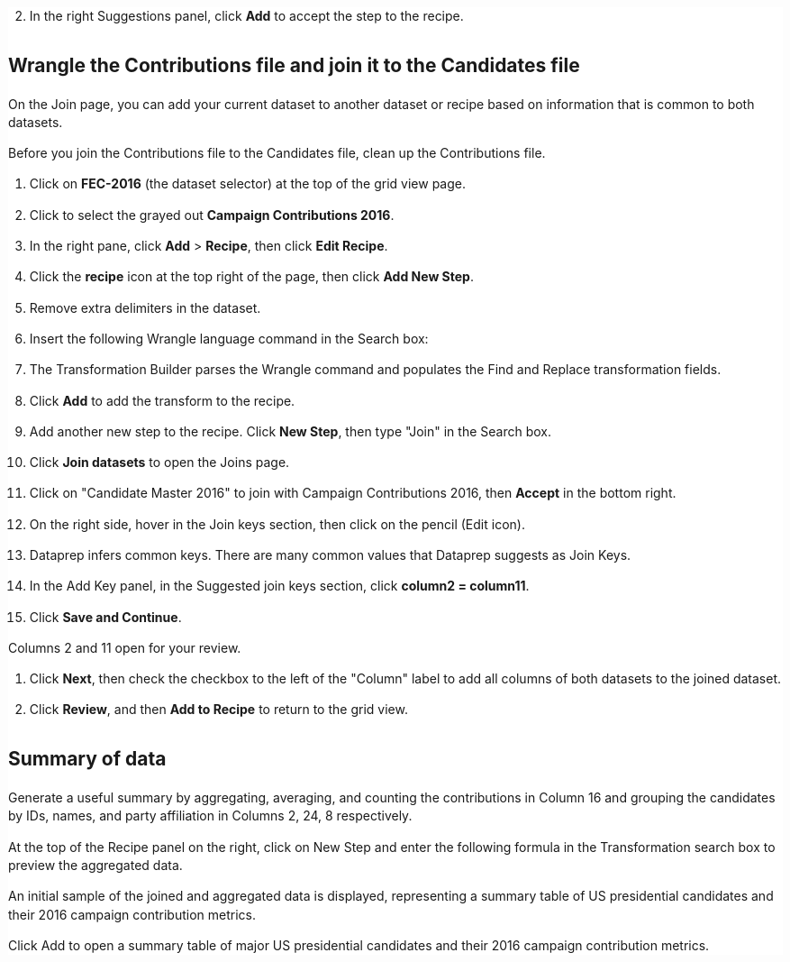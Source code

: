 2. In the right Suggestions panel, click **Add** to accept the step to the recipe.

## Wrangle the Contributions file and join it to the Candidates file

On the Join page, you can add your current dataset to another dataset or recipe based on information that is common to both datasets.

Before you join the Contributions file to the Candidates file, clean up the Contributions file.

1. Click on  **FEC-2016** (the dataset selector) at the top of the grid view page.

2. Click to select the grayed out **Campaign Contributions 2016**.

3. In the right pane, click **Add** > **Recipe**,  then click **Edit Recipe**.

4. Click the **recipe** icon at the top right of the page, then click **Add New Step**.

5. Remove extra delimiters in the dataset.

1. Insert the following Wrangle language command in the Search box:

2. The Transformation Builder parses the Wrangle command and populates the Find and Replace transformation fields.

3. Click **Add** to add the transform to the recipe.

4. Add another new step to the recipe. Click **New Step**, then type "Join" in the Search box.

5. Click **Join datasets** to open the Joins page.

6. Click on "Candidate Master 2016" to join with Campaign Contributions 2016, then **Accept** in the bottom right.

7. On the right side, hover in the Join keys section, then click on the pencil (Edit icon).

8. Dataprep infers common keys. There are many common values that Dataprep suggests as Join Keys.

1. In the Add Key panel, in the Suggested join keys section, click **column2 = column11**.
2. Click **Save and Continue**.

Columns 2 and 11 open for your review.

1. Click **Next**, then check the checkbox to the left of the "Column" label to add all columns of both datasets to the joined dataset.

1. Click **Review**, and then **Add to Recipe** to return to the grid view.

## Summary of data

Generate a useful summary by aggregating, averaging, and counting the contributions in Column 16 and grouping the candidates by IDs, names,  and party affiliation in Columns 2, 24, 8 respectively.

At the top of the Recipe panel on the right, click on New Step and enter the following formula in the Transformation search box to preview the aggregated data.

An initial sample of the joined and aggregated data is displayed, representing a summary table of US presidential candidates and their 2016 campaign contribution metrics.

Click Add to open a summary table of major US presidential candidates and their 2016 campaign contribution metrics.
